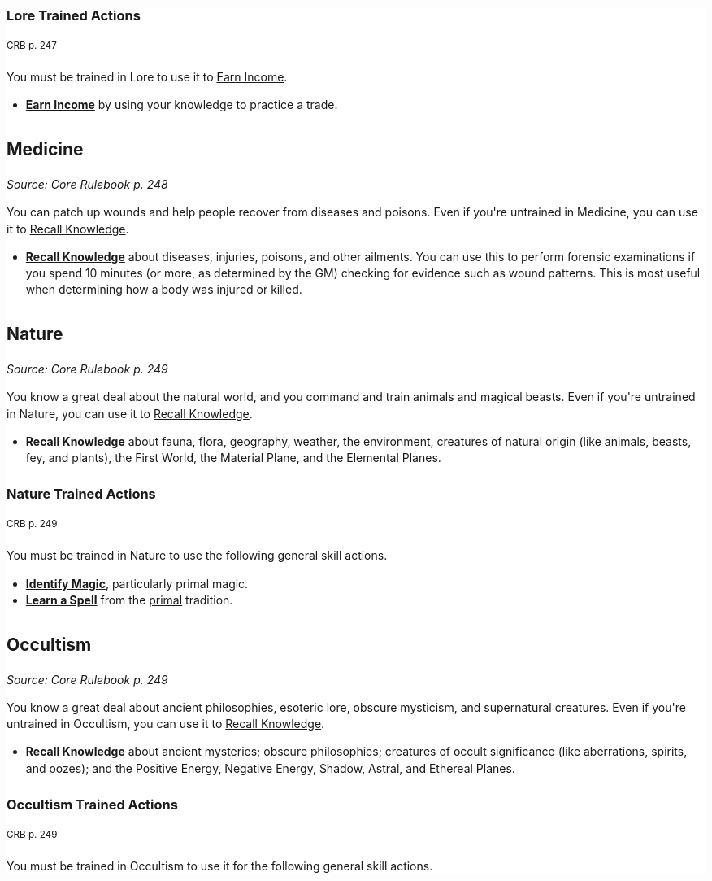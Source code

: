 ### Lore Trained Actions
<sup>CRB p. 247</sup>

You must be trained in Lore to use it to [Earn Income](rules/actions/earn-income.md).

- **[Earn Income](rules/actions/earn-income.md)** by using your knowledge to practice a trade.

## Medicine
_Source: Core Rulebook p. 248_

You can patch up wounds and help people recover from diseases and poisons. Even if you're untrained in Medicine, you can use it to [Recall Knowledge](rules/actions/recall-knowledge.md).

- **[Recall Knowledge](rules/actions/recall-knowledge.md)** about diseases, injuries, poisons, and other ailments. You can use this to perform forensic examinations if you spend 10 minutes (or more, as determined by the GM) checking for evidence such as wound patterns. This is most useful when determining how a body was injured or killed.

## Nature
_Source: Core Rulebook p. 249_

You know a great deal about the natural world, and you command and train animals and magical beasts. Even if you're untrained in Nature, you can use it to [Recall Knowledge](rules/actions/recall-knowledge.md).

- **[Recall Knowledge](rules/actions/recall-knowledge.md)** about fauna, flora, geography, weather, the environment, creatures of natural origin (like animals, beasts, fey, and plants), the First World, the Material Plane, and the Elemental Planes.

### Nature Trained Actions
<sup>CRB p. 249</sup>

You must be trained in Nature to use the following general skill actions.

- **[Identify Magic](rules/actions/identify-magic.md)**, particularly primal magic.
- **[Learn a Spell](rules/actions/learn-a-spell.md)** from the [primal](rules/traits/primal.md) tradition.

## Occultism
_Source: Core Rulebook p. 249_

You know a great deal about ancient philosophies, esoteric lore, obscure mysticism, and supernatural creatures. Even if you're untrained in Occultism, you can use it to [Recall Knowledge](rules/actions/recall-knowledge.md).

- **[Recall Knowledge](rules/actions/recall-knowledge.md)** about ancient mysteries; obscure philosophies; creatures of occult significance (like aberrations, spirits, and oozes); and the Positive Energy, Negative Energy, Shadow, Astral, and Ethereal Planes.

### Occultism Trained Actions
<sup>CRB p. 249</sup>

You must be trained in Occultism to use it for the following general skill actions.

